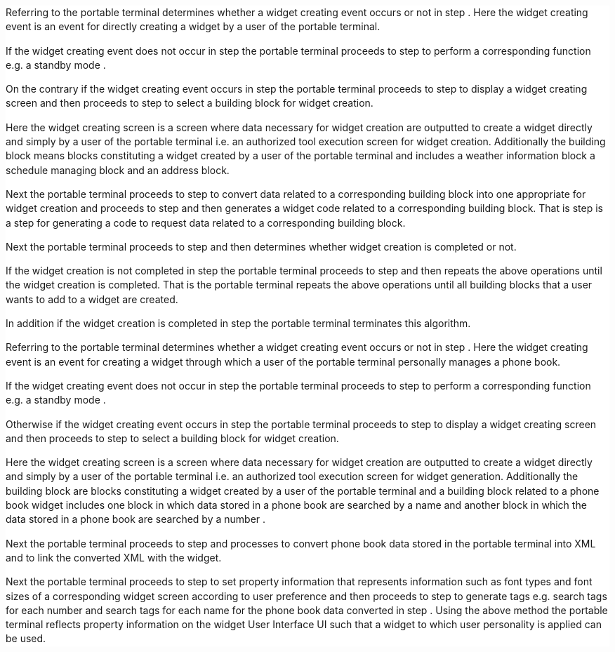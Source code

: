 Referring to the portable terminal determines whether a widget creating event occurs or not in step . Here the widget creating event is an event for directly creating a widget by a user of the portable terminal.

If the widget creating event does not occur in step the portable terminal proceeds to step to perform a corresponding function e.g. a standby mode .

On the contrary if the widget creating event occurs in step the portable terminal proceeds to step to display a widget creating screen and then proceeds to step to select a building block for widget creation.

Here the widget creating screen is a screen where data necessary for widget creation are outputted to create a widget directly and simply by a user of the portable terminal i.e. an authorized tool execution screen for widget creation. Additionally the building block means blocks constituting a widget created by a user of the portable terminal and includes a weather information block a schedule managing block and an address block.

Next the portable terminal proceeds to step to convert data related to a corresponding building block into one appropriate for widget creation and proceeds to step and then generates a widget code related to a corresponding building block. That is step is a step for generating a code to request data related to a corresponding building block.

Next the portable terminal proceeds to step and then determines whether widget creation is completed or not.

If the widget creation is not completed in step the portable terminal proceeds to step and then repeats the above operations until the widget creation is completed. That is the portable terminal repeats the above operations until all building blocks that a user wants to add to a widget are created.

In addition if the widget creation is completed in step the portable terminal terminates this algorithm.

Referring to the portable terminal determines whether a widget creating event occurs or not in step . Here the widget creating event is an event for creating a widget through which a user of the portable terminal personally manages a phone book.

If the widget creating event does not occur in step the portable terminal proceeds to step to perform a corresponding function e.g. a standby mode .

Otherwise if the widget creating event occurs in step the portable terminal proceeds to step to display a widget creating screen and then proceeds to step to select a building block for widget creation.

Here the widget creating screen is a screen where data necessary for widget creation are outputted to create a widget directly and simply by a user of the portable terminal i.e. an authorized tool execution screen for widget generation. Additionally the building block are blocks constituting a widget created by a user of the portable terminal and a building block related to a phone book widget includes one block in which data stored in a phone book are searched by a name and another block in which the data stored in a phone book are searched by a number .

Next the portable terminal proceeds to step and processes to convert phone book data stored in the portable terminal into XML and to link the converted XML with the widget.

Next the portable terminal proceeds to step to set property information that represents information such as font types and font sizes of a corresponding widget screen according to user preference and then proceeds to step to generate tags e.g. search tags for each number and search tags for each name for the phone book data converted in step . Using the above method the portable terminal reflects property information on the widget User Interface UI such that a widget to which user personality is applied can be used.
